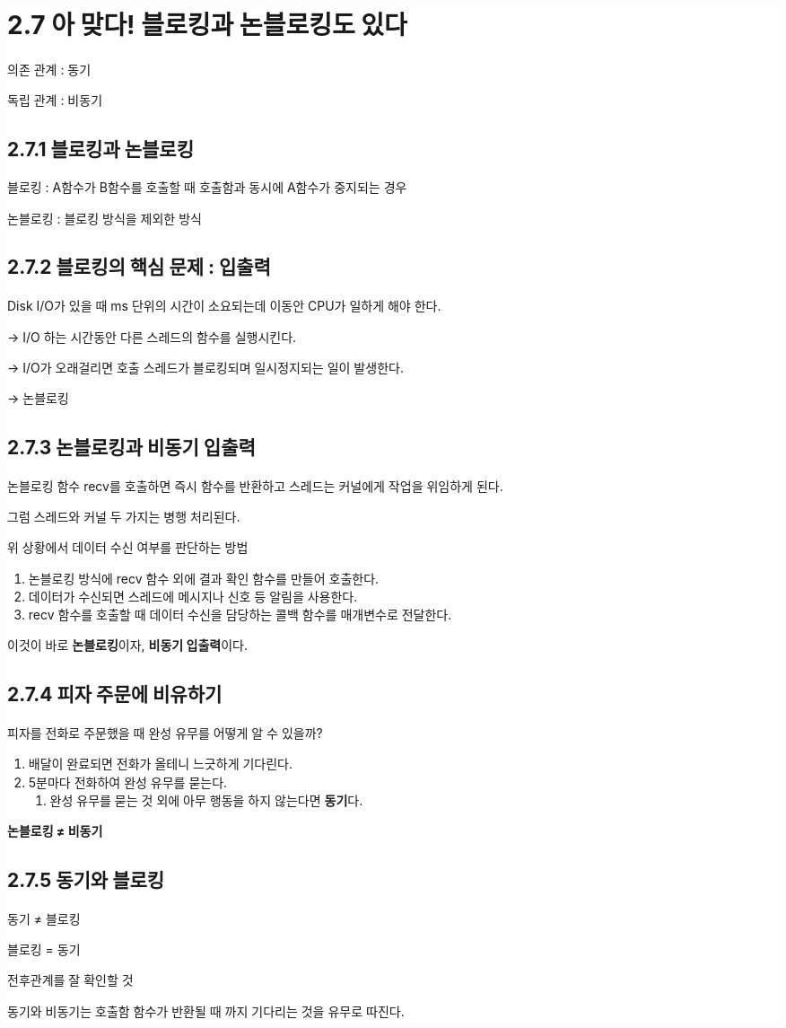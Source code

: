 # 2.7 아 맞다! 블로킹과 논블로킹도 있다

의존 관계 : 동기

독립 관계 : 비동기

## 2.7.1 블로킹과 논블로킹

블로킹 : A함수가 B함수를 호출할 때 호출함과 동시에 A함수가 중지되는 경우

논블로킹 : 블로킹 방식을 제외한 방식

## 2.7.2 블로킹의 핵심 문제 : 입출력

Disk I/O가 있을 때 ms 단위의 시간이 소요되는데 이동안 CPU가 일하게 해야 한다. 

→ I/O 하는 시간동안 다른 스레드의 함수를 실행시킨다. 

→ I/O가 오래걸리면 호출 스레드가 블로킹되며 일시정지되는 일이 발생한다.

→ 논블로킹

## 2.7.3 논블로킹과 비동기 입출력

논블로킹 함수 recv를 호출하면 즉시 함수를 반환하고 스레드는 커널에게 작업을 위임하게 된다.

그럼 스레드와 커널 두 가지는 병행 처리된다.

위 상황에서 데이터 수신 여부를 판단하는 방법

1. 논블로킹 방식에 recv 함수 외에 결과 확인 함수를 만들어 호출한다.
2. 데이터가 수신되면 스레드에 메시지나 신호 등 알림을 사용한다.
3. recv 함수를 호출할 때 데이터 수신을 담당하는 콜백 함수를 매개변수로 전달한다.

이것이 바로 **논블로킹**이자, **비동기 입출력**이다.

## 2.7.4 피자 주문에 비유하기

피자를 전화로 주문했을 때 완성 유무를 어떻게 알 수 있을까?

1. 배달이 완료되면 전화가 올테니 느긋하게 기다린다.
2. 5분마다 전화하여 완성 유무를 묻는다.
    1. 완성 유무를 묻는 것 외에 아무 행동을 하지 않는다면 **동기**다.

**논블로킹 ≠ 비동기**

## 2.7.5 동기와 블로킹

동기 ≠ 블로킹

블로킹 = 동기

전후관계를 잘 확인할 것

동기와 비동기는 호출함 함수가 반환될 때 까지 기다리는 것을 유무로 따진다.

